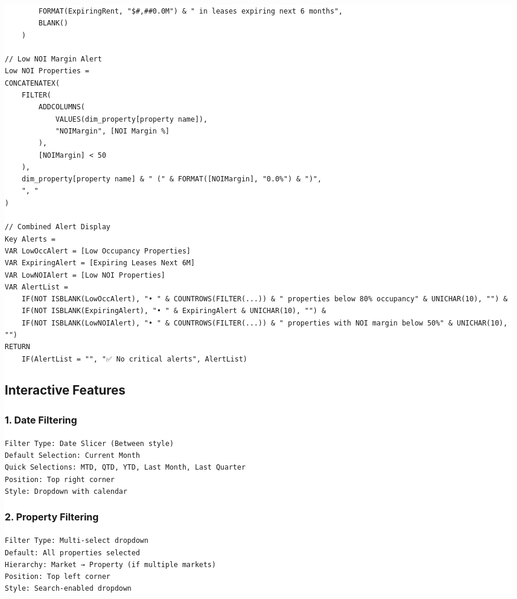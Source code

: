 ```dax
        FORMAT(ExpiringRent, "$#,##0.0M") & " in leases expiring next 6 months",
        BLANK()
    )

// Low NOI Margin Alert
Low NOI Properties = 
CONCATENATEX(
    FILTER(
        ADDCOLUMNS(
            VALUES(dim_property[property name]),
            "NOIMargin", [NOI Margin %]
        ),
        [NOIMargin] < 50
    ),
    dim_property[property name] & " (" & FORMAT([NOIMargin], "0.0%") & ")",
    ", "
)

// Combined Alert Display
Key Alerts = 
VAR LowOccAlert = [Low Occupancy Properties]
VAR ExpiringAlert = [Expiring Leases Next 6M]
VAR LowNOIAlert = [Low NOI Properties]
VAR AlertList = 
    IF(NOT ISBLANK(LowOccAlert), "• " & COUNTROWS(FILTER(...)) & " properties below 80% occupancy" & UNICHAR(10), "") &
    IF(NOT ISBLANK(ExpiringAlert), "• " & ExpiringAlert & UNICHAR(10), "") &
    IF(NOT ISBLANK(LowNOIAlert), "• " & COUNTROWS(FILTER(...)) & " properties with NOI margin below 50%" & UNICHAR(10), "")
RETURN 
    IF(AlertList = "", "✅ No critical alerts", AlertList)
```

## Interactive Features

### 1. Date Filtering
```
Filter Type: Date Slicer (Between style)
Default Selection: Current Month
Quick Selections: MTD, QTD, YTD, Last Month, Last Quarter
Position: Top right corner
Style: Dropdown with calendar
```

### 2. Property Filtering
```
Filter Type: Multi-select dropdown
Default: All properties selected
Hierarchy: Market → Property (if multiple markets)
Position: Top left corner
Style: Search-enabled dropdown
```
